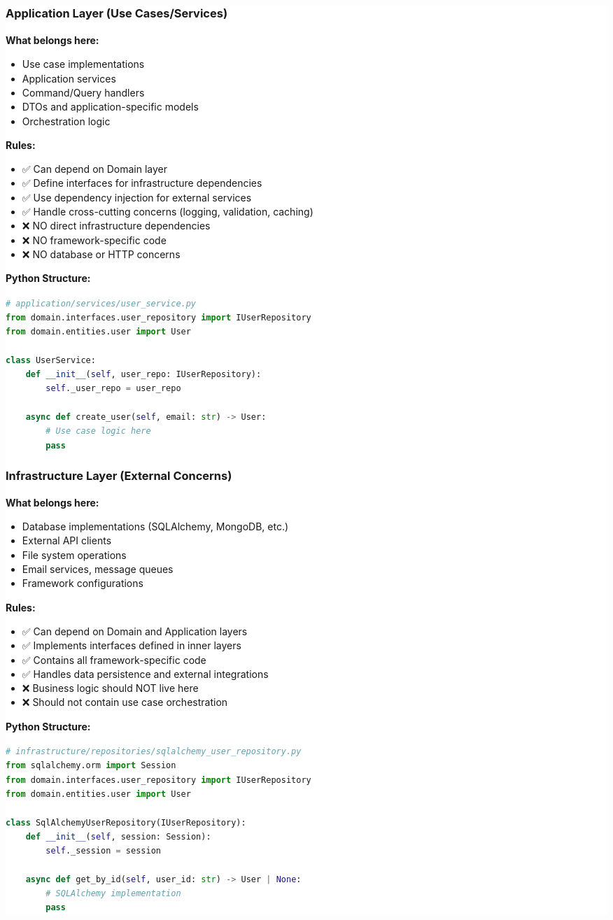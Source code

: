 ### Application Layer (Use Cases/Services)
**What belongs here:**
- Use case implementations
- Application services
- Command/Query handlers
- DTOs and application-specific models
- Orchestration logic

**Rules:**
- ✅ Can depend on Domain layer
- ✅ Define interfaces for infrastructure dependencies
- ✅ Use dependency injection for external services
- ✅ Handle cross-cutting concerns (logging, validation, caching)
- ❌ NO direct infrastructure dependencies
- ❌ NO framework-specific code
- ❌ NO database or HTTP concerns

**Python Structure:**
```python
# application/services/user_service.py
from domain.interfaces.user_repository import IUserRepository
from domain.entities.user import User

class UserService:
    def __init__(self, user_repo: IUserRepository):
        self._user_repo = user_repo
    
    async def create_user(self, email: str) -> User:
        # Use case logic here
        pass
```

### Infrastructure Layer (External Concerns)
**What belongs here:**
- Database implementations (SQLAlchemy, MongoDB, etc.)
- External API clients
- File system operations
- Email services, message queues
- Framework configurations

**Rules:**
- ✅ Can depend on Domain and Application layers
- ✅ Implements interfaces defined in inner layers
- ✅ Contains all framework-specific code
- ✅ Handles data persistence and external integrations
- ❌ Business logic should NOT live here
- ❌ Should not contain use case orchestration

**Python Structure:**
```python
# infrastructure/repositories/sqlalchemy_user_repository.py
from sqlalchemy.orm import Session
from domain.interfaces.user_repository import IUserRepository
from domain.entities.user import User

class SqlAlchemyUserRepository(IUserRepository):
    def __init__(self, session: Session):
        self._session = session
    
    async def get_by_id(self, user_id: str) -> User | None:
        # SQLAlchemy implementation
        pass
```
